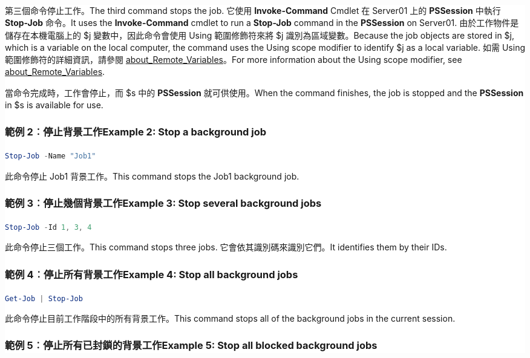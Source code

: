 <span data-ttu-id="be4b2-135">第三個命令停止工作。</span><span class="sxs-lookup"><span data-stu-id="be4b2-135">The third command stops the job.</span></span>
<span data-ttu-id="be4b2-136">它使用 **Invoke-Command** Cmdlet 在 Server01 上的 **PSSession** 中執行 **Stop-Job** 命令。</span><span class="sxs-lookup"><span data-stu-id="be4b2-136">It uses the **Invoke-Command** cmdlet to run a **Stop-Job** command in the **PSSession** on Server01.</span></span>
<span data-ttu-id="be4b2-137">由於工作物件是儲存在本機電腦上的 $j 變數中，因此命令會使用 Using 範圍修飾符來將 $j 識別為區域變數。</span><span class="sxs-lookup"><span data-stu-id="be4b2-137">Because the job objects are stored in $j, which is a variable on the local computer, the command uses the Using scope modifier to identify $j as a local variable.</span></span>
<span data-ttu-id="be4b2-138">如需 Using 範圍修飾符的詳細資訊，請參閱 [about_Remote_Variables](about/about_Remote_Variables.md)。</span><span class="sxs-lookup"><span data-stu-id="be4b2-138">For more information about the Using scope modifier, see [about_Remote_Variables](about/about_Remote_Variables.md).</span></span>

<span data-ttu-id="be4b2-139">當命令完成時，工作會停止，而 $s 中的 **PSSession** 就可供使用。</span><span class="sxs-lookup"><span data-stu-id="be4b2-139">When the command finishes, the job is stopped and the **PSSession** in $s is available for use.</span></span>

### <span data-ttu-id="be4b2-140">範例 2︰停止背景工作</span><span class="sxs-lookup"><span data-stu-id="be4b2-140">Example 2: Stop a background job</span></span>

```powershell
Stop-Job -Name "Job1"
```

<span data-ttu-id="be4b2-141">此命令停止 Job1 背景工作。</span><span class="sxs-lookup"><span data-stu-id="be4b2-141">This command stops the Job1 background job.</span></span>

### <span data-ttu-id="be4b2-142">範例 3︰停止幾個背景工作</span><span class="sxs-lookup"><span data-stu-id="be4b2-142">Example 3: Stop several background jobs</span></span>

```powershell
Stop-Job -Id 1, 3, 4
```

<span data-ttu-id="be4b2-143">此命令停止三個工作。</span><span class="sxs-lookup"><span data-stu-id="be4b2-143">This command stops three jobs.</span></span>
<span data-ttu-id="be4b2-144">它會依其識別碼來識別它們。</span><span class="sxs-lookup"><span data-stu-id="be4b2-144">It identifies them by their IDs.</span></span>

### <span data-ttu-id="be4b2-145">範例 4︰停止所有背景工作</span><span class="sxs-lookup"><span data-stu-id="be4b2-145">Example 4: Stop all background jobs</span></span>

```powershell
Get-Job | Stop-Job
```

<span data-ttu-id="be4b2-146">此命令停止目前工作階段中的所有背景工作。</span><span class="sxs-lookup"><span data-stu-id="be4b2-146">This command stops all of the background jobs in the current session.</span></span>

### <span data-ttu-id="be4b2-147">範例 5︰停止所有已封鎖的背景工作</span><span class="sxs-lookup"><span data-stu-id="be4b2-147">Example 5: Stop all blocked background jobs</span></span>
